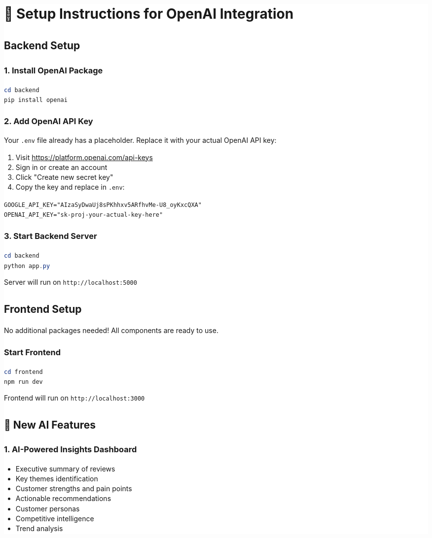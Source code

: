 # 🚀 Setup Instructions for OpenAI Integration

## Backend Setup

### 1. Install OpenAI Package
```powershell
cd backend
pip install openai
```

### 2. Add OpenAI API Key

Your `.env` file already has a placeholder. Replace it with your actual OpenAI API key:

1. Visit https://platform.openai.com/api-keys
2. Sign in or create an account
3. Click "Create new secret key"
4. Copy the key and replace in `.env`:

```env
GOOGLE_API_KEY="AIzaSyDwaUj8sPKhhxv5ARfhvMe-U8_oyKxcQXA"
OPENAI_API_KEY="sk-proj-your-actual-key-here"
```

### 3. Start Backend Server
```powershell
cd backend
python app.py
```

Server will run on `http://localhost:5000`

## Frontend Setup

No additional packages needed! All components are ready to use.

### Start Frontend
```powershell
cd frontend
npm run dev
```

Frontend will run on `http://localhost:3000`

## 🎯 New AI Features

### 1. AI-Powered Insights Dashboard
- Executive summary of reviews
- Key themes identification
- Customer strengths and pain points
- Actionable recommendations
- Customer personas
- Competitive intelligence
- Trend analysis
